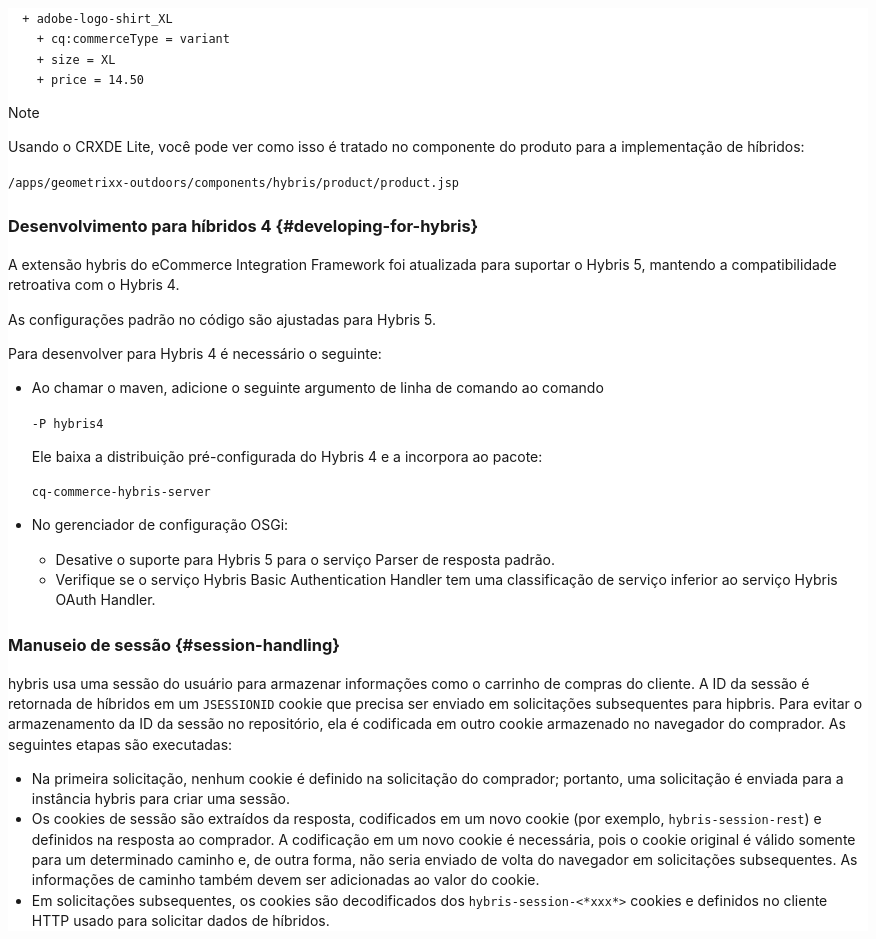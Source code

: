 ```shell
  + adobe-logo-shirt_XL 
    + cq:commerceType = variant 
    + size = XL 
    + price = 14.50
```

>[!NOTE]
>
>Usando o CRXDE Lite, você pode ver como isso é tratado no componente do produto para a implementação de híbridos:
>
>`/apps/geometrixx-outdoors/components/hybris/product/product.jsp`

### Desenvolvimento para híbridos 4 {#developing-for-hybris}

A extensão hybris do eCommerce Integration Framework foi atualizada para suportar o Hybris 5, mantendo a compatibilidade retroativa com o Hybris 4.

As configurações padrão no código são ajustadas para Hybris 5.

Para desenvolver para Hybris 4 é necessário o seguinte:

* Ao chamar o maven, adicione o seguinte argumento de linha de comando ao comando

   `-P hybris4`

   Ele baixa a distribuição pré-configurada do Hybris 4 e a incorpora ao pacote:

   ```
   cq-commerce-hybris-server
   ```

* No gerenciador de configuração OSGi:

   * Desative o suporte para Hybris 5 para o serviço Parser de resposta padrão.
   * Verifique se o serviço Hybris Basic Authentication Handler tem uma classificação de serviço inferior ao serviço Hybris OAuth Handler.

### Manuseio de sessão {#session-handling}

hybris usa uma sessão do usuário para armazenar informações como o carrinho de compras do cliente. A ID da sessão é retornada de híbridos em um `JSESSIONID` cookie que precisa ser enviado em solicitações subsequentes para hipbris. Para evitar o armazenamento da ID da sessão no repositório, ela é codificada em outro cookie armazenado no navegador do comprador. As seguintes etapas são executadas:

* Na primeira solicitação, nenhum cookie é definido na solicitação do comprador; portanto, uma solicitação é enviada para a instância hybris para criar uma sessão.
* Os cookies de sessão são extraídos da resposta, codificados em um novo cookie (por exemplo, `hybris-session-rest`) e definidos na resposta ao comprador. A codificação em um novo cookie é necessária, pois o cookie original é válido somente para um determinado caminho e, de outra forma, não seria enviado de volta do navegador em solicitações subsequentes. As informações de caminho também devem ser adicionadas ao valor do cookie.
* Em solicitações subsequentes, os cookies são decodificados dos `hybris-session-<*xxx*>` cookies e definidos no cliente HTTP usado para solicitar dados de híbridos.
